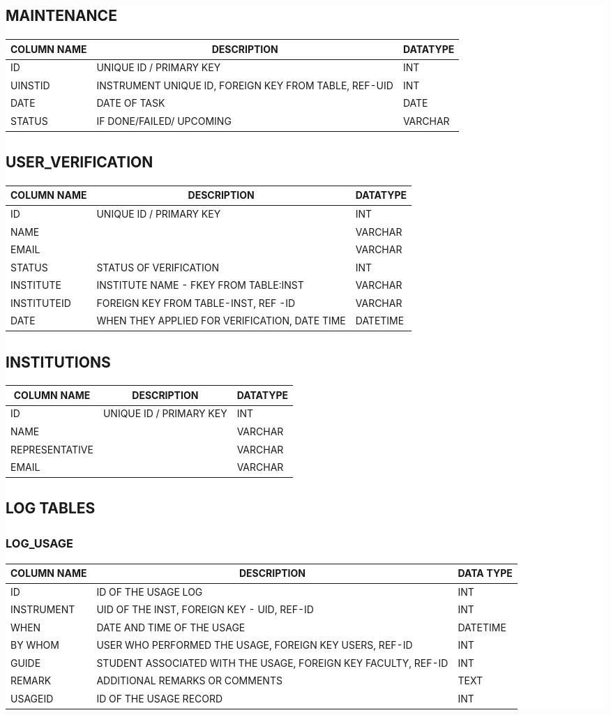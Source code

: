 ## MAINTENANCE
| COLUMN NAME | DESCRIPTION | DATATYPE |
|-------------|-------------|----------|
| ID | UNIQUE ID / PRIMARY KEY | INT |
| UINSTID | INSTRUMENT UNIQUE ID, FOREIGN KEY FROM TABLE, REF-UID | INT |
| DATE | DATE OF TASK | DATE |
| STATUS | IF DONE/FAILED/ UPCOMING | VARCHAR |

## USER_VERIFICATION
| COLUMN NAME | DESCRIPTION | DATATYPE |
|-------------|-------------|----------|
| ID | UNIQUE ID / PRIMARY KEY | INT |
| NAME | | VARCHAR |
| EMAIL | | VARCHAR |
| STATUS | STATUS OF VERIFICATION | INT |
| INSTITUTE | INSTITUTE NAME - FKEY FROM TABLE:INST | VARCHAR |
| INSTITUTEID | FOREIGN KEY FROM TABLE-INST, REF -ID | VARCHAR |
| DATE | WHEN THEY APPLIED FOR VERIFICATION, DATE TIME | DATETIME |

## INSTITUTIONS
| COLUMN NAME | DESCRIPTION | DATATYPE |
|-------------|-------------|----------|
| ID | UNIQUE ID / PRIMARY KEY | INT |
| NAME | | VARCHAR |
| REPRESENTATIVE | | VARCHAR |
| EMAIL | | VARCHAR |

## LOG TABLES

### LOG_USAGE
| COLUMN NAME | DESCRIPTION | DATA TYPE |
|-------------|-------------|-----------|
| ID | ID OF THE USAGE LOG | INT |
| INSTRUMENT | UID OF THE INST, FOREIGN KEY - UID, REF-ID | INT |
| WHEN | DATE AND TIME OF THE USAGE | DATETIME |
| BY WHOM | USER WHO PERFORMED THE USAGE, FOREIGN KEY USERS, REF-ID | INT |
| GUIDE | STUDENT ASSOCIATED WITH THE USAGE,  FOREIGN KEY FACULTY, REF-ID | INT |
| REMARK | ADDITIONAL REMARKS OR COMMENTS | TEXT |
| USAGEID | ID OF THE USAGE RECORD | INT |
